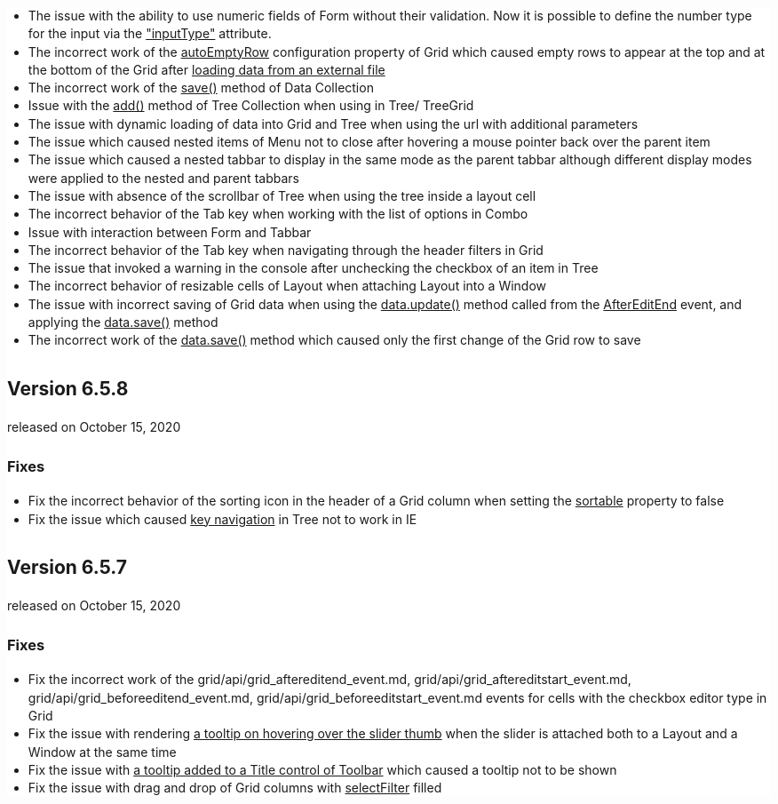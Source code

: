 - The issue with the ability to use numeric fields of Form without their validation. Now it is possible to define the number type for the input via the ["inputType"](form/input.md#addinginput) attribute.
- The incorrect work of the [autoEmptyRow](grid/api/grid_autoemptyrow_config.md) configuration property of Grid which caused empty rows to appear at the top and at the bottom of the Grid after [loading data from an external file](grid/data_loading.md#externaldataloading)
- The incorrect work of the [save()](data_collection/api/save.md) method of Data Collection
- Issue with the [add()](tree_collection/api/add.md) method of Tree Collection when using in Tree/ TreeGrid
- The issue with dynamic loading of data into Grid and Tree when using the url with additional parameters
- The issue which caused nested items of Menu not to close after hovering a mouse pointer back over the parent item
- The issue which caused a nested tabbar to display in the same mode as the parent tabbar although different display modes were applied to the nested and parent tabbars
- The issue with absence of the scrollbar of Tree when using the tree inside a layout cell
- The incorrect behavior of the Tab key when working with the list of options in Combo
- Issue with interaction between Form and Tabbar
- The incorrect behavior of the Tab key when navigating through the header filters in Grid
- The issue that invoked a warning in the console after unchecking the checkbox of an item in Tree
- The incorrect behavior of resizable cells of Layout when attaching Layout into a Window
- The issue with incorrect saving of Grid data when using the [data.update()](data_collection/api/update.md) method called from the [AfterEditEnd](grid/api/grid_aftereditend_event.md) event, and applying the [data.save()](data_collection/api/save.html) method
- The incorrect work of the [data.save()](data_collection/api/save.html) method which caused only the first change of the Grid row to save


Version 6.5.8
------------------

<span class="rel_date">released on October 15, 2020</span>

### Fixes

- Fix the incorrect behavior of the sorting icon in the header of a Grid column when setting the [sortable](grid/configuration.md#sortingcolumns) property to false
- Fix the issue which caused [key navigation](tree/configuration.md#keynavigation) in Tree not to work in IE

Version 6.5.7
---------------

<span class="rel_date">released on October 15, 2020</span>

### Fixes

- Fix the incorrect work of the grid/api/grid_aftereditend_event.md, grid/api/grid_aftereditstart_event.md, grid/api/grid_beforeeditend_event.md, grid/api/grid_beforeeditstart_event.md events for cells with the checkbox editor type in Grid
- Fix the issue with rendering [a tooltip on hovering over the slider thumb](slider/api/slider_tooltip_config.md) when the slider is attached both to a Layout and a Window at the same time
- Fix the issue with [a tooltip added to a Title control of Toolbar](toolbar/text.md#addingatooltip) which caused a tooltip not to be shown
- Fix the issue with drag and drop of Grid columns with [selectFilter](grid/configuration.md#headerfootercontent) filled
